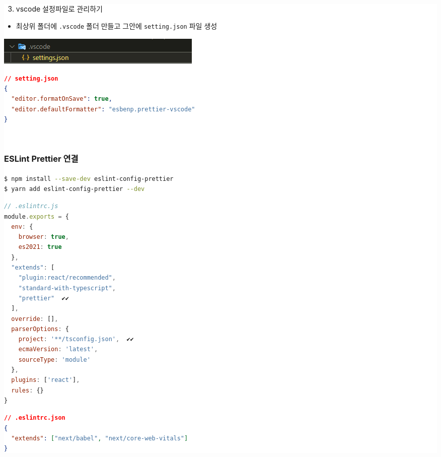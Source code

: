 3. vscode 설정파일로 관리하기

- 최상위 폴더에 `.vscode` 폴더 만들고 그안에 `setting.json` 파일 생성

![image-20230330130413439](React(5).assets/image-20230330130413439.png)

```json
// setting.json
{
  "editor.formatOnSave": true,
  "editor.defaultFormatter": "esbenp.prettier-vscode" 
}
```

​    

### ESLint Prettier 연결

```bash
$ npm install --save-dev eslint-config-prettier
$ yarn add eslint-config-prettier --dev
```

```js
// .eslintrc.js
module.exports = {
  env: {
    browser: true,
    es2021: true
  },
  "extends": [
    "plugin:react/recommended", 
    "standard-with-typescript", 
    "prettier"  ✔️✔️
  ],
  override: [],
  parserOptions: {
    project: '**/tsconfig.json',  ✔️✔️
    ecmaVersion: 'latest',
    sourceType: 'module'
  },
  plugins: ['react'],
  rules: {}
}
```

```json
// .eslintrc.json
{
  "extends": ["next/babel", "next/core-web-vitals"]
}
```
